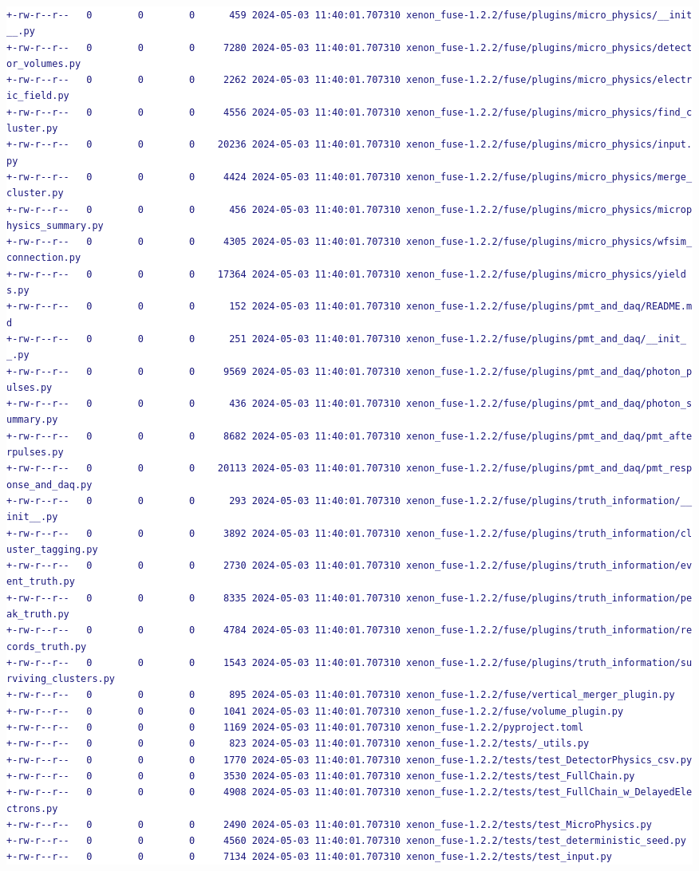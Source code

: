 ```diff
+-rw-r--r--   0        0        0      459 2024-05-03 11:40:01.707310 xenon_fuse-1.2.2/fuse/plugins/micro_physics/__init__.py
+-rw-r--r--   0        0        0     7280 2024-05-03 11:40:01.707310 xenon_fuse-1.2.2/fuse/plugins/micro_physics/detector_volumes.py
+-rw-r--r--   0        0        0     2262 2024-05-03 11:40:01.707310 xenon_fuse-1.2.2/fuse/plugins/micro_physics/electric_field.py
+-rw-r--r--   0        0        0     4556 2024-05-03 11:40:01.707310 xenon_fuse-1.2.2/fuse/plugins/micro_physics/find_cluster.py
+-rw-r--r--   0        0        0    20236 2024-05-03 11:40:01.707310 xenon_fuse-1.2.2/fuse/plugins/micro_physics/input.py
+-rw-r--r--   0        0        0     4424 2024-05-03 11:40:01.707310 xenon_fuse-1.2.2/fuse/plugins/micro_physics/merge_cluster.py
+-rw-r--r--   0        0        0      456 2024-05-03 11:40:01.707310 xenon_fuse-1.2.2/fuse/plugins/micro_physics/microphysics_summary.py
+-rw-r--r--   0        0        0     4305 2024-05-03 11:40:01.707310 xenon_fuse-1.2.2/fuse/plugins/micro_physics/wfsim_connection.py
+-rw-r--r--   0        0        0    17364 2024-05-03 11:40:01.707310 xenon_fuse-1.2.2/fuse/plugins/micro_physics/yields.py
+-rw-r--r--   0        0        0      152 2024-05-03 11:40:01.707310 xenon_fuse-1.2.2/fuse/plugins/pmt_and_daq/README.md
+-rw-r--r--   0        0        0      251 2024-05-03 11:40:01.707310 xenon_fuse-1.2.2/fuse/plugins/pmt_and_daq/__init__.py
+-rw-r--r--   0        0        0     9569 2024-05-03 11:40:01.707310 xenon_fuse-1.2.2/fuse/plugins/pmt_and_daq/photon_pulses.py
+-rw-r--r--   0        0        0      436 2024-05-03 11:40:01.707310 xenon_fuse-1.2.2/fuse/plugins/pmt_and_daq/photon_summary.py
+-rw-r--r--   0        0        0     8682 2024-05-03 11:40:01.707310 xenon_fuse-1.2.2/fuse/plugins/pmt_and_daq/pmt_afterpulses.py
+-rw-r--r--   0        0        0    20113 2024-05-03 11:40:01.707310 xenon_fuse-1.2.2/fuse/plugins/pmt_and_daq/pmt_response_and_daq.py
+-rw-r--r--   0        0        0      293 2024-05-03 11:40:01.707310 xenon_fuse-1.2.2/fuse/plugins/truth_information/__init__.py
+-rw-r--r--   0        0        0     3892 2024-05-03 11:40:01.707310 xenon_fuse-1.2.2/fuse/plugins/truth_information/cluster_tagging.py
+-rw-r--r--   0        0        0     2730 2024-05-03 11:40:01.707310 xenon_fuse-1.2.2/fuse/plugins/truth_information/event_truth.py
+-rw-r--r--   0        0        0     8335 2024-05-03 11:40:01.707310 xenon_fuse-1.2.2/fuse/plugins/truth_information/peak_truth.py
+-rw-r--r--   0        0        0     4784 2024-05-03 11:40:01.707310 xenon_fuse-1.2.2/fuse/plugins/truth_information/records_truth.py
+-rw-r--r--   0        0        0     1543 2024-05-03 11:40:01.707310 xenon_fuse-1.2.2/fuse/plugins/truth_information/surviving_clusters.py
+-rw-r--r--   0        0        0      895 2024-05-03 11:40:01.707310 xenon_fuse-1.2.2/fuse/vertical_merger_plugin.py
+-rw-r--r--   0        0        0     1041 2024-05-03 11:40:01.707310 xenon_fuse-1.2.2/fuse/volume_plugin.py
+-rw-r--r--   0        0        0     1169 2024-05-03 11:40:01.707310 xenon_fuse-1.2.2/pyproject.toml
+-rw-r--r--   0        0        0      823 2024-05-03 11:40:01.707310 xenon_fuse-1.2.2/tests/_utils.py
+-rw-r--r--   0        0        0     1770 2024-05-03 11:40:01.707310 xenon_fuse-1.2.2/tests/test_DetectorPhysics_csv.py
+-rw-r--r--   0        0        0     3530 2024-05-03 11:40:01.707310 xenon_fuse-1.2.2/tests/test_FullChain.py
+-rw-r--r--   0        0        0     4908 2024-05-03 11:40:01.707310 xenon_fuse-1.2.2/tests/test_FullChain_w_DelayedElectrons.py
+-rw-r--r--   0        0        0     2490 2024-05-03 11:40:01.707310 xenon_fuse-1.2.2/tests/test_MicroPhysics.py
+-rw-r--r--   0        0        0     4560 2024-05-03 11:40:01.707310 xenon_fuse-1.2.2/tests/test_deterministic_seed.py
+-rw-r--r--   0        0        0     7134 2024-05-03 11:40:01.707310 xenon_fuse-1.2.2/tests/test_input.py
```